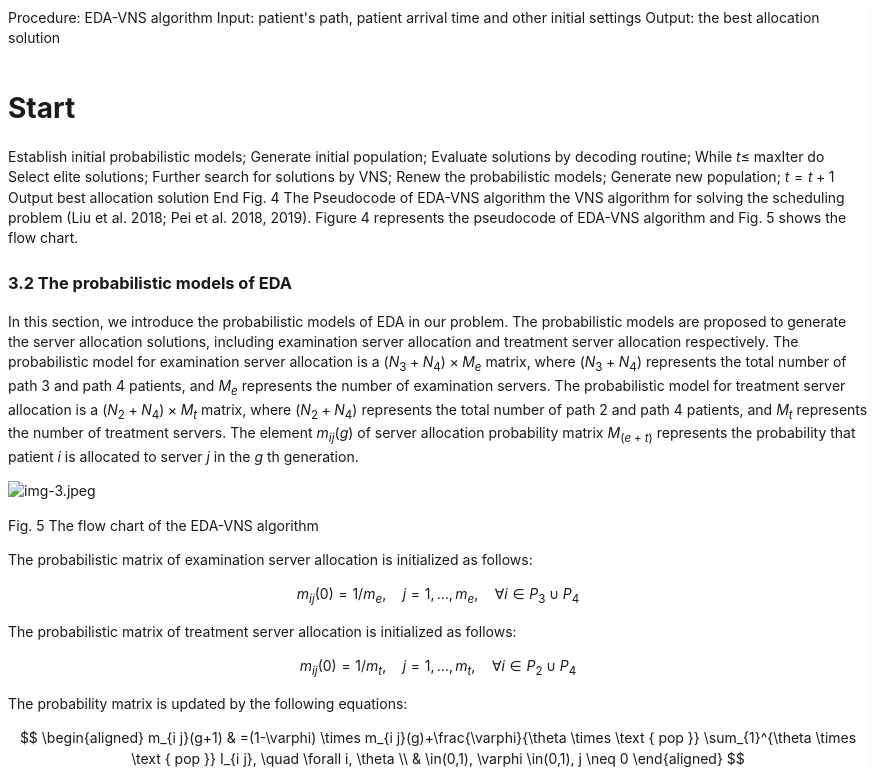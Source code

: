 Procedure: EDA-VNS algorithm
Input: patient's path, patient arrival time and other initial settings
Output: the best allocation solution

# Start 

Establish initial probabilistic models;
Generate initial population;
Evaluate solutions by decoding routine;
While $t \leq$ maxIter do
Select elite solutions;
Further search for solutions by VNS;
Renew the probabilistic models;
Generate new population;
$t=t+1$
Output best allocation solution
End
Fig. 4 The Pseudocode of EDA-VNS algorithm
the VNS algorithm for solving the scheduling problem (Liu et al. 2018; Pei et al. 2018, 2019). Figure 4 represents the pseudocode of EDA-VNS algorithm and Fig. 5 shows the flow chart.

### 3.2 The probabilistic models of EDA

In this section, we introduce the probabilistic models of EDA in our problem. The probabilistic models are proposed to generate the server allocation solutions, including examination server allocation and treatment server allocation respectively. The probabilistic model for examination server allocation is a $\left(N_{3}+N_{4}\right) \times M_{e}$ matrix, where $\left(N_{3}+N_{4}\right)$ represents the total number of path 3 and path 4 patients, and $M_{e}$ represents the number of examination servers. The probabilistic model for treatment server allocation is a $\left(N_{2}+N_{4}\right) \times M_{t}$ matrix, where $\left(N_{2}+N_{4}\right)$ represents the total number of path 2 and path 4 patients, and $M_{t}$ represents the number of treatment servers. The element $m_{i j}(g)$ of server allocation probability matrix $M_{(e+t)}$ represents the probability that patient $i$ is allocated to server $j$ in the $g$ th generation.

![img-3.jpeg](img-3.jpeg)

Fig. 5 The flow chart of the EDA-VNS algorithm

The probabilistic matrix of examination server allocation is initialized as follows:

$$
m_{i j}(0)=1 / m_{e}, \quad j=1, \ldots, m_{e}, \quad \forall i \in P_{3} \cup P_{4}
$$

The probabilistic matrix of treatment server allocation is initialized as follows:

$$
m_{i j}(0)=1 / m_{t}, \quad j=1, \ldots, m_{t}, \quad \forall i \in P_{2} \cup P_{4}
$$

The probability matrix is updated by the following equations:

$$
\begin{aligned}
m_{i j}(g+1) & =(1-\varphi) \times m_{i j}(g)+\frac{\varphi}{\theta \times \text { pop }} \sum_{1}^{\theta \times \text { pop }} I_{i j}, \quad \forall i, \theta \\
& \in(0,1), \varphi \in(0,1), j \neq 0
\end{aligned}
$$
